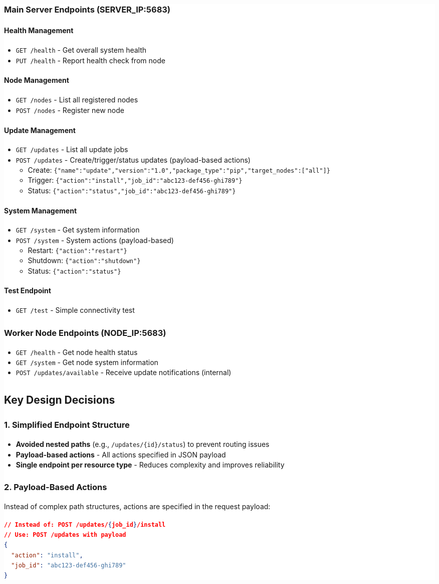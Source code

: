 ### Main Server Endpoints (SERVER_IP:5683)

#### Health Management
- `GET /health` - Get overall system health
- `PUT /health` - Report health check from node

#### Node Management  
- `GET /nodes` - List all registered nodes
- `POST /nodes` - Register new node

#### Update Management
- `GET /updates` - List all update jobs
- `POST /updates` - Create/trigger/status updates (payload-based actions)
  - Create: `{"name":"update","version":"1.0","package_type":"pip","target_nodes":["all"]}`
  - Trigger: `{"action":"install","job_id":"abc123-def456-ghi789"}`
  - Status: `{"action":"status","job_id":"abc123-def456-ghi789"}`

#### System Management
- `GET /system` - Get system information
- `POST /system` - System actions (payload-based)
  - Restart: `{"action":"restart"}`
  - Shutdown: `{"action":"shutdown"}`
  - Status: `{"action":"status"}`

#### Test Endpoint
- `GET /test` - Simple connectivity test

### Worker Node Endpoints (NODE_IP:5683)
- `GET /health` - Get node health status
- `GET /system` - Get node system information
- `POST /updates/available` - Receive update notifications (internal)

## Key Design Decisions

### 1. Simplified Endpoint Structure
- **Avoided nested paths** (e.g., `/updates/{id}/status`) to prevent routing issues
- **Payload-based actions** - All actions specified in JSON payload
- **Single endpoint per resource type** - Reduces complexity and improves reliability

### 2. Payload-Based Actions
Instead of complex path structures, actions are specified in the request payload:
```json
// Instead of: POST /updates/{job_id}/install
// Use: POST /updates with payload
{
  "action": "install",
  "job_id": "abc123-def456-ghi789"
}
```

